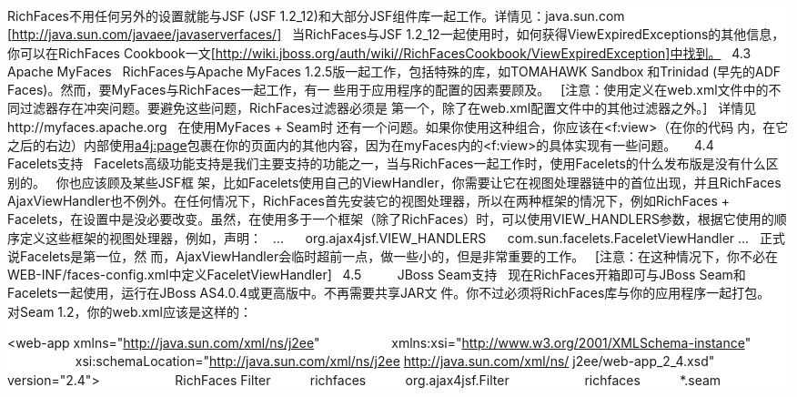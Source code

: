 RichFaces不用任何另外的设置就能与JSF (JSF 1.2_12)和大部分JSF组件库一起工作。详情见：java.sun.com  [http://java.sun.com/javaee/javaserverfaces/]
 
当RichFaces与JSF 1.2_12一起使用时，如何获得ViewExpiredExceptions的其他信息，你可以在RichFaces Cookbook一文[http://wiki.jboss.org/auth/wiki//RichFacesCookbook/ViewExpiredException]中找到。
 
4.3          Apache MyFaces
 
RichFaces与Apache MyFaces 1.2.5版一起工作，包括特殊的库，如TOMAHAWK Sandbox 和Trinidad (早先的ADF Faces)。然而，要MyFaces与RichFaces一起工作，有一 些用于应用程序的配置的因素要顾及。
 
[注意：使用定义在web.xml文件中的不同过滤器存在冲突问题。要避免这些问题，RichFaces过滤器必须是 第一个，除了在web.xml配置文件中的其他过滤器之外。]
 
详情见http://myfaces.apache.org
 
在使用MyFaces + Seam时 还有一个问题。如果你使用这种组合，你应该在<f:view>（在你的代码 内，在它之后的右边）内部使用<a4j:page>包裹在你的页面内的其他内容，因为在myFaces内的<f:view>的具体实现有一些问题。
 
 
4.4          Facelets支持
 
Facelets高级功能支持是我们主要支持的功能之一，当与RichFaces一起工作时，使用Facelets的什么发布版是没有什么区别的。
 
你也应该顾及某些JSF框 架，比如Facelets使用自己的ViewHandler，你需要让它在视图处理器链中的首位出现，并且RichFaces AjaxViewHandler也不例外。在任何情况下，RichFaces首先安装它的视图处理器，所以在两种框架的情况下，例如RichFaces + Facelets，在设置中是没必要改变。虽然，在使用多于一个框架（除了RichFaces）时，可以使用VIEW_HANDLERS参数，根据它使用的顺序定义这些框架的视图处理器，例如，声明：
 
...
<context-param>
     <param-name>org.ajax4jsf.VIEW_HANDLERS</param-name>
     <param-value>com.sun.facelets.FaceletViewHandler</param-value>
</context-param>
...
 
正式说Facelets是第一位，然 而，AjaxViewHandler会临时超前一点，做一些小的，但是非常重要的工作。
 
[注意：在这种情况下，你不必在WEB-INF/faces-config.xml中定义FaceletViewHandler]
 
4.5          JBoss Seam支持
 
现在RichFaces开箱即可与JBoss Seam和Facelets一起使用，运行在JBoss AS4.0.4或更高版中。不再需要共享JAR文 件。你不过必须将RichFaces库与你的应用程序一起打包。
 
对Seam 1.2，你的web.xml应该是这样的：
 
<?xml version="1.0" ?>
<web-app xmlns="http://java.sun.com/xml/ns/j2ee"
                   xmlns:xsi="http://www.w3.org/2001/XMLSchema-instance"
                   xsi:schemaLocation="http://java.sun.com/xml/ns/j2ee http://java.sun.com/xml/ns/
j2ee/web-app_2_4.xsd"
                   version="2.4">
     
     <filter>
          <display-name>RichFaces Filter</display-name>
          <filter-name>richfaces</filter-name>
          <filter-class>org.ajax4jsf.Filter</filter-class>
     </filter>
     <filter-mapping>
          <filter-name>richfaces</filter-name>
          <url-pattern>*.seam</url-pattern>
     </filter-mapping>
     